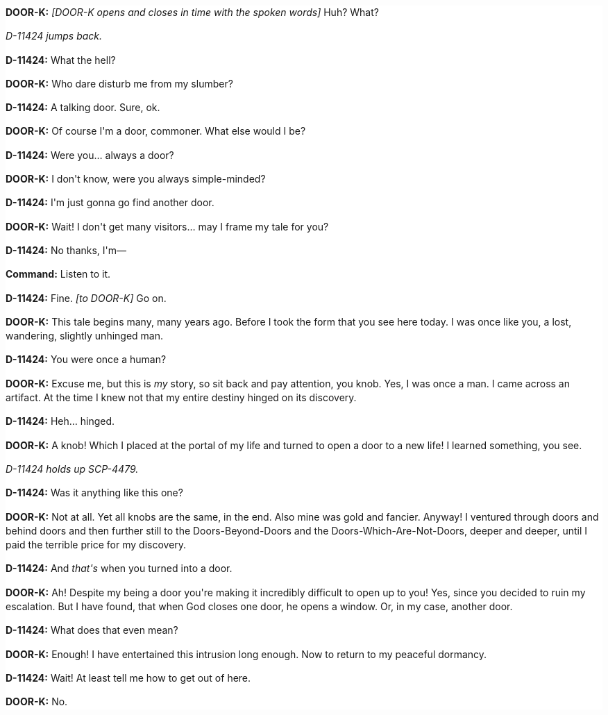 **DOOR-K:** _\[DOOR-K opens and closes in time with the spoken words\]_ Huh? What?

_D-11424 jumps back._

**D-11424:** What the hell?

**DOOR-K:** Who dare disturb me from my slumber?

**D-11424:** A talking door. Sure, ok.

**DOOR-K:** Of course I'm a door, commoner. What else would I be?

**D-11424:** Were you… always a door?

**DOOR-K:** I don't know, were you always simple-minded?

**D-11424:** I'm just gonna go find another door.

**DOOR-K:** Wait! I don't get many visitors… may I frame my tale for you?

**D-11424:** No thanks, I'm—

**Command:** Listen to it.

**D-11424:** Fine. _\[to DOOR-K\]_ Go on.

**DOOR-K:** This tale begins many, many years ago. Before I took the form that you see here today. I was once like you, a lost, wandering, slightly unhinged man.

**D-11424:** You were once a human?

**DOOR-K:** Excuse me, but this is _my_ story, so sit back and pay attention, you knob. Yes, I was once a man. I came across an artifact. At the time I knew not that my entire destiny hinged on its discovery.

**D-11424:** Heh… hinged.

**DOOR-K:** A knob! Which I placed at the portal of my life and turned to open a door to a new life! I learned something, you see.

_D-11424 holds up SCP-4479._

**D-11424:** Was it anything like this one?

**DOOR-K:** Not at all. Yet all knobs are the same, in the end. Also mine was gold and fancier. Anyway! I ventured through doors and behind doors and then further still to the Doors-Beyond-Doors and the Doors-Which-Are-Not-Doors, deeper and deeper, until I paid the terrible price for my discovery.

**D-11424:** And _that's_ when you turned into a door.

**DOOR-K:** Ah! Despite my being a door you're making it incredibly difficult to open up to you! Yes, since you decided to ruin my escalation. But I have found, that when God closes one door, he opens a window. Or, in my case, another door.

**D-11424:** What does that even mean?

**DOOR-K:** Enough! I have entertained this intrusion long enough. Now to return to my peaceful dormancy.

**D-11424:** Wait! At least tell me how to get out of here.

**DOOR-K:** No.
